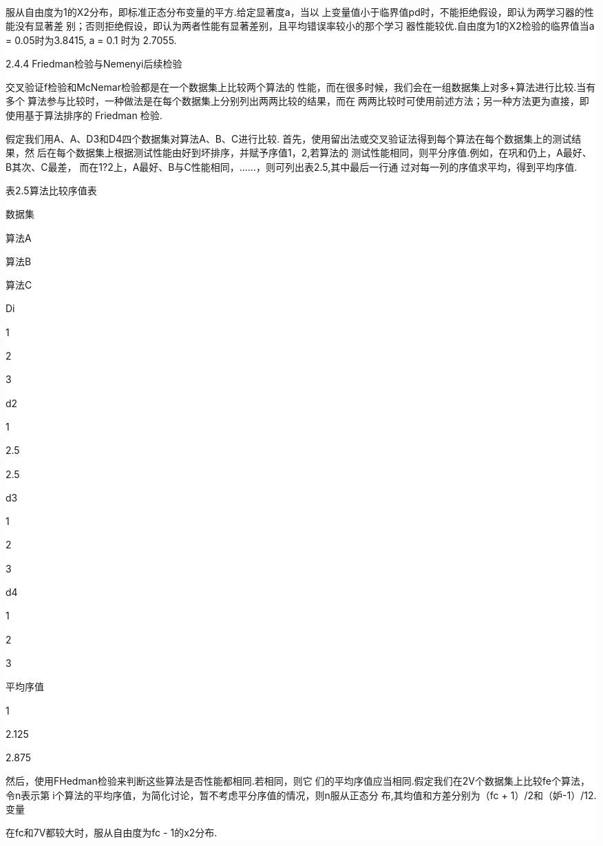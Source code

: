 服从自由度为1的X2分布，即标准正态分布变量的平方.给定显著度a，当以 上变量值小于临界值pd时，不能拒绝假设，即认为两学习器的性能没有显著差 别；否则拒绝假设，即认为两者性能有显著差别，且平均错误率较小的那个学习 器性能较优.自由度为1的X2检验的临界值当a = 0.05时为3.8415, a = 0.1 时为 2.7055.

2.4.4 Friedman检验与Nemenyi后续检验

交叉验证f检验和McNemar检验都是在一个数据集上比较两个算法的 性能，而在很多时候，我们会在一组数据集上对多+算法进行比较.当有多个 算法参与比较时，一种做法是在每个数据集上分别列出两两比较的结果，而在 两两比较时可使用前述方法；另一种方法更为直接，即使用基于算法排序的 Friedman 检验.

假定我们用A、A、D3和D4四个数据集对算法A、B、C进行比较. 首先，使用留出法或交叉验证法得到每个算法在每个数据集上的测试结果，然 后在每个数据集上根据测试性能由好到坏排序，并赋予序值1，2,若算法的 测试性能相同，则平分序值.例如，在巩和仍上，A最好、B其次、C最差， 而在1?2上，A最好、B与C性能相同，……，则可列出表2.5,其中最后一行通 过对每一列的序值求平均，得到平均序值.

表2.5算法比较序值表

数据集

算法A

算法B

算法C

Di

1

2

3

d2

1

2.5

2.5

d3

1

2

3

d4

1

2

3

平均序值

1

2.125

2.875

然后，使用FHedman检验来判断这些算法是否性能都相同.若相同，则它 们的平均序值应当相同.假定我们在2V个数据集上比较fe个算法，令n表示第 i个算法的平均序值，为简化讨论，暂不考虑平分序值的情况，则n服从正态分 布,其均值和方差分别为（fc + 1）/2和（妒-1）/12.变量

在fc和7V都较大时，服从自由度为fc - 1的x2分布.
